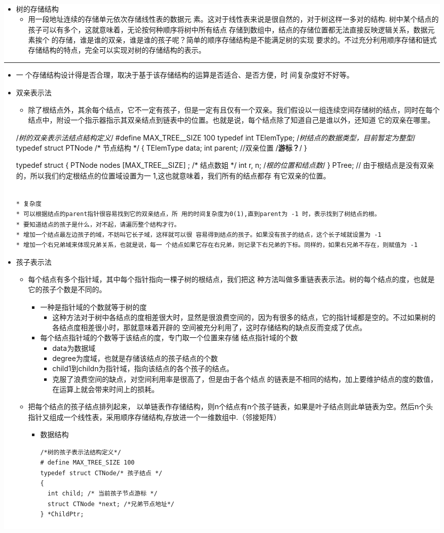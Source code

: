 
* 树的存储结构
  * 用一段地址连续的存储单元依次存储线性表的数据元 素。这对于线性表来说是很自然的，对于树这样一多对的结构. 树中某个结点的孩子可以有多个，这就意味着，无论按何种顺序将树中所有结点 存储到数组中，结点的存储位置都无法直接反映逻辑关系，数据元素挨个 的存储，谁是谁的双亲，谁是谁的孩子呢？简单的顺序存储结构是不能满足树的实现 要求的。不过充分利用顺序存储和链式存储结构的特点，完全可以实现对树的存储结构的表示。

---

* 一 个存储结构设计得是否合理，取决于基于该存储结构的运算是否适合、是否方便，时 间复杂度好不好等。

* 双亲表示法

  * 除了根结点外，其余每个结点，它不一定有孩子，但是一定有且仅有一个双亲。我们假设以一组连续空间存储树的结点，同时在每个结点中，附设一个指示器指示其双亲结点到链表中的位置。也就是说，每个结点除了知道自己是谁以外，还知道 它的双亲在哪里。

    ```
  /*树的双亲表示法结点結构定义*/
  #define MAX_TREE__SIZE 100
  typedef int TElemType; /*树结点的数据类型，目前暂定为整型*/
  typedef struct PTNode /* 节点结构 */
  {
    TElemType data;
    int parent;  	//双亲位置 /**游标？**/
  }
  
  typedef struct {
    PTNode nodes [MAX_TREE__SIZE] ; /* 结点数姐 */ 
    int r, n; /*根的位置和结点数*/
  } PTree;
  // 由于根结点是没有双亲 的，所以我们约定根结点的位置域设置为一 1,这也就意味着，我们所有的结点都存 有它双亲的位置。
    ```

  * 复杂度
    * 可以根据结点的parent指针很容易找到它的双亲结点，所 用的时间复杂度为0(1),直到parent为 -1 时，表示找到了树结点的根。
    * 要知道结点的孩子是什么，对不起，请遍历整个结构才行。
  * 增加一个结点最左边孩子的域，不妨叫它长子域，这样就可以很 容易得到结点的孩子。如果没有孩子的结点，这个长子域就设置为 -1
  * 增加一个右兄弟域来体现兄弟关系，也就是说，每一 个结点如果它存在右兄弟，则记录下右兄弟的下标。同样的，如果右兄弟不存在，则赋值为 -1

* 孩子表示法

  * 每个结点有多个指针域，其中每个指针指向一棵子树的根结点，我们把这 种方法叫做多重链表表示法。树的每个结点的度，也就是它的孩子个数是不同的。

    * 一种是指针域的个数就等于树的度
      * 这种方法对于树中各结点的度相差很大时，显然是很浪费空间的，因为有很多的结点，它的指针域都是空的。不过如果树的各结点度相差很小时，那就意味着开辟的 空间被充分利用了，这时存储结构的缺点反而变成了优点。
    * 每个结点指针域的个数等于该结点的度，专门取一个位置来存储 结点指针域的个数
      * data为数据域
      * degree为度域，也就是存储该结点的孩子结点的个数
      * child1到childn为指针域，指向该结点的各个孩子的结点。
      * 克服了浪费空间的缺点，对空间利用率是很高了，但是由于各个结点 的链表是不相同的结构，加上要维护结点的度的数值，在运算上就会带来时间上的损耗。 

  * 把每个结点的孩子结点排列起来， 以单链表作存储结构，则n个结点有n个孩子链表，如果是叶子结点则此单链表为空。然后n个头指针又组成一个线性表，采用顺序存储结构,存放进一个一维数组中.（邻接矩阵）

    * 数据结构

      ```
      /*树的孩子表示法结构定义*/
      # define MAX_TREE_SIZE 100
      typedef struct CTNode/* 孩子结点 */
      {
        int child; /* 当前孩子节点游标 */
        struct CTNode *next; /*兄弟节点地址*/
      } *ChildPtr;
      